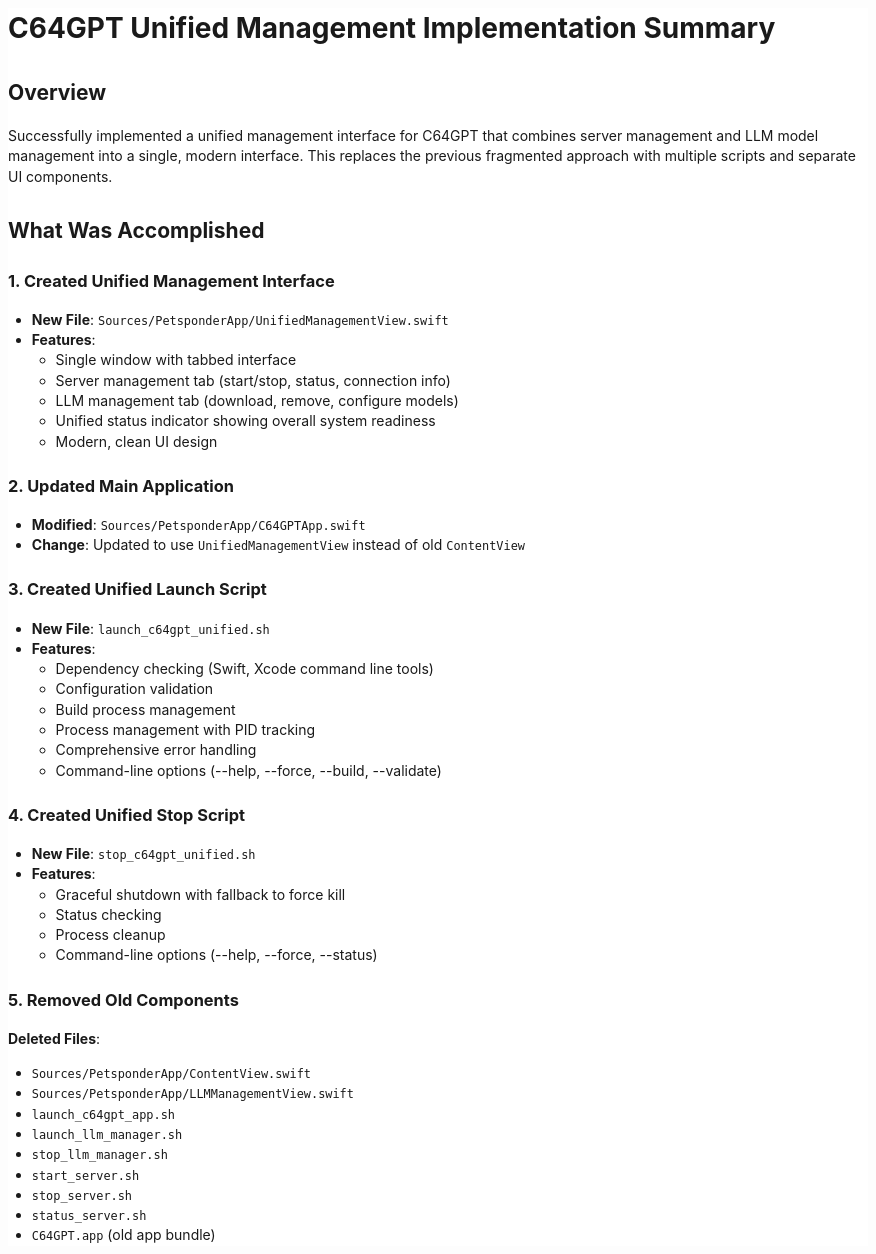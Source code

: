 # C64GPT Unified Management Implementation Summary

## Overview

Successfully implemented a unified management interface for C64GPT that combines server management and LLM model management into a single, modern interface. This replaces the previous fragmented approach with multiple scripts and separate UI components.

## What Was Accomplished

### 1. Created Unified Management Interface
- **New File**: `Sources/PetsponderApp/UnifiedManagementView.swift`
- **Features**:
  - Single window with tabbed interface
  - Server management tab (start/stop, status, connection info)
  - LLM management tab (download, remove, configure models)
  - Unified status indicator showing overall system readiness
  - Modern, clean UI design

### 2. Updated Main Application
- **Modified**: `Sources/PetsponderApp/C64GPTApp.swift`
- **Change**: Updated to use `UnifiedManagementView` instead of old `ContentView`

### 3. Created Unified Launch Script
- **New File**: `launch_c64gpt_unified.sh`
- **Features**:
  - Dependency checking (Swift, Xcode command line tools)
  - Configuration validation
  - Build process management
  - Process management with PID tracking
  - Comprehensive error handling
  - Command-line options (--help, --force, --build, --validate)

### 4. Created Unified Stop Script
- **New File**: `stop_c64gpt_unified.sh`
- **Features**:
  - Graceful shutdown with fallback to force kill
  - Status checking
  - Process cleanup
  - Command-line options (--help, --force, --status)

### 5. Removed Old Components
**Deleted Files**:
- `Sources/PetsponderApp/ContentView.swift`
- `Sources/PetsponderApp/LLMManagementView.swift`
- `launch_c64gpt_app.sh`
- `launch_llm_manager.sh`
- `stop_llm_manager.sh`
- `start_server.sh`
- `stop_server.sh`
- `status_server.sh`
- `C64GPT.app` (old app bundle)
